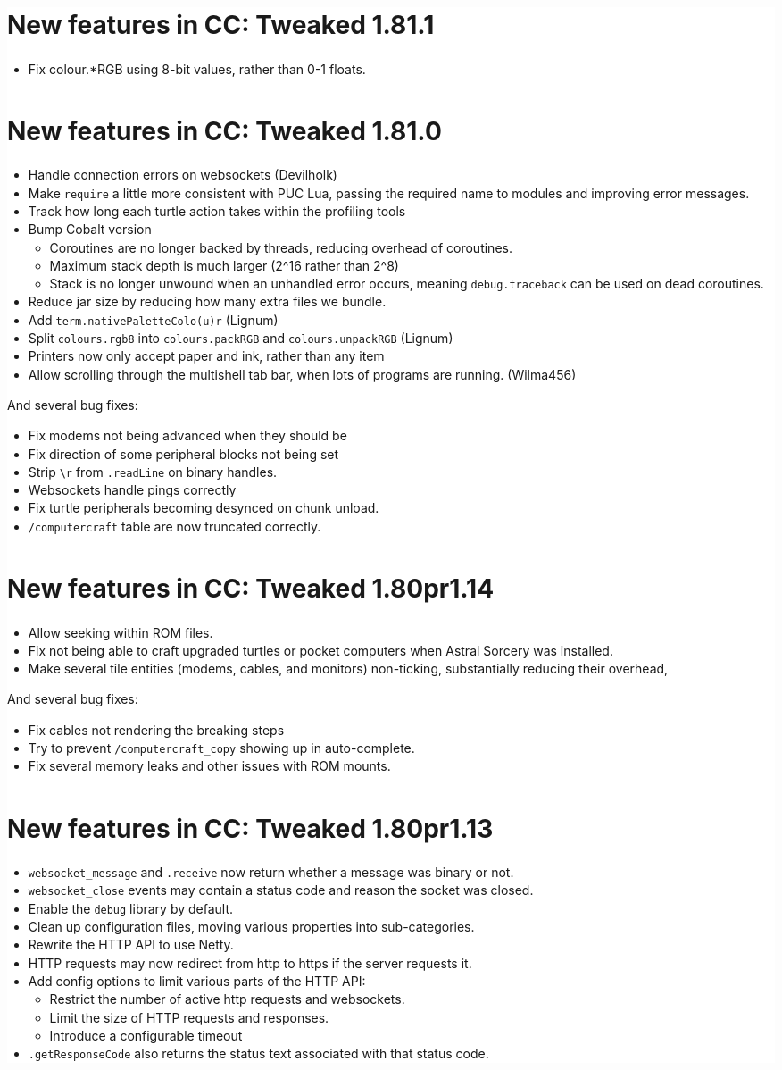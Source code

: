 # New features in CC: Tweaked 1.81.1

* Fix colour.*RGB using 8-bit values, rather than 0-1 floats.

# New features in CC: Tweaked 1.81.0

* Handle connection errors on websockets (Devilholk)
* Make `require` a little more consistent with PUC Lua, passing the required name to modules and improving error messages.
* Track how long each turtle action takes within the profiling tools
* Bump Cobalt version
  * Coroutines are no longer backed by threads, reducing overhead of coroutines.
  * Maximum stack depth is much larger (2^16 rather than 2^8)
  * Stack is no longer unwound when an unhandled error occurs, meaning `debug.traceback` can be used on dead coroutines.
* Reduce jar size by reducing how many extra files we bundle.
* Add `term.nativePaletteColo(u)r` (Lignum)
* Split `colours.rgb8` into `colours.packRGB` and `colours.unpackRGB` (Lignum)
* Printers now only accept paper and ink, rather than any item
* Allow scrolling through the multishell tab bar, when lots of programs are running. (Wilma456)

And several bug fixes:
* Fix modems not being advanced when they should be
* Fix direction of some peripheral blocks not being set
* Strip `\r` from `.readLine` on binary handles.
* Websockets handle pings correctly
* Fix turtle peripherals becoming desynced on chunk unload.
* `/computercraft` table are now truncated correctly.

# New features in CC: Tweaked 1.80pr1.14

* Allow seeking within ROM files.
* Fix not being able to craft upgraded turtles or pocket computers when Astral Sorcery was installed.
* Make several tile entities (modems, cables, and monitors) non-ticking, substantially reducing their overhead,

And several bug fixes:
* Fix cables not rendering the breaking steps
* Try to prevent `/computercraft_copy` showing up in auto-complete.
* Fix several memory leaks and other issues with ROM mounts.

# New features in CC: Tweaked 1.80pr1.13

* `websocket_message` and `.receive` now return whether a message was binary or not.
* `websocket_close` events may contain a status code and reason the socket was closed.
* Enable the `debug` library by default.
* Clean up configuration files, moving various properties into sub-categories.
* Rewrite the HTTP API to use Netty.
* HTTP requests may now redirect from http to https if the server requests it.
* Add config options to limit various parts of the HTTP API:
  * Restrict the number of active http requests and websockets.
  * Limit the size of HTTP requests and responses.
  * Introduce a configurable timeout
* `.getResponseCode` also returns the status text associated with that status code.
